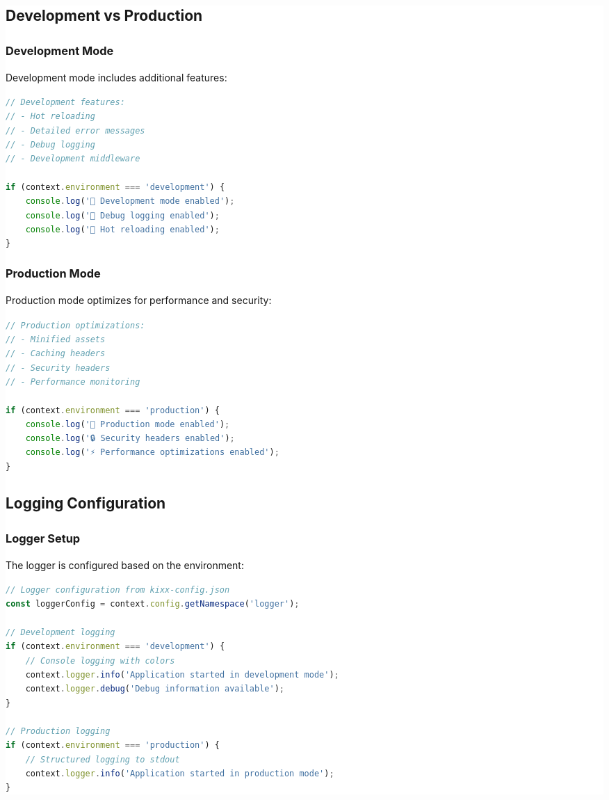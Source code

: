 ```javascript
```

## Development vs Production

### Development Mode

Development mode includes additional features:

```javascript
// Development features:
// - Hot reloading
// - Detailed error messages
// - Debug logging
// - Development middleware

if (context.environment === 'development') {
    console.log('🔧 Development mode enabled');
    console.log('📝 Debug logging enabled');
    console.log('🔄 Hot reloading enabled');
}
```

### Production Mode

Production mode optimizes for performance and security:

```javascript
// Production optimizations:
// - Minified assets
// - Caching headers
// - Security headers
// - Performance monitoring

if (context.environment === 'production') {
    console.log('🚀 Production mode enabled');
    console.log('🔒 Security headers enabled');
    console.log('⚡ Performance optimizations enabled');
}
```

## Logging Configuration

### Logger Setup

The logger is configured based on the environment:

```javascript
// Logger configuration from kixx-config.json
const loggerConfig = context.config.getNamespace('logger');

// Development logging
if (context.environment === 'development') {
    // Console logging with colors
    context.logger.info('Application started in development mode');
    context.logger.debug('Debug information available');
}

// Production logging
if (context.environment === 'production') {
    // Structured logging to stdout
    context.logger.info('Application started in production mode');
}
```
